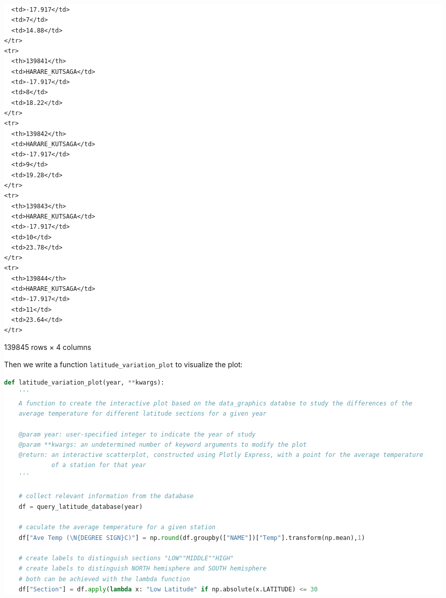       <td>-17.917</td>
      <td>7</td>
      <td>14.88</td>
    </tr>
    <tr>
      <th>139841</th>
      <td>HARARE_KUTSAGA</td>
      <td>-17.917</td>
      <td>8</td>
      <td>18.22</td>
    </tr>
    <tr>
      <th>139842</th>
      <td>HARARE_KUTSAGA</td>
      <td>-17.917</td>
      <td>9</td>
      <td>19.28</td>
    </tr>
    <tr>
      <th>139843</th>
      <td>HARARE_KUTSAGA</td>
      <td>-17.917</td>
      <td>10</td>
      <td>23.78</td>
    </tr>
    <tr>
      <th>139844</th>
      <td>HARARE_KUTSAGA</td>
      <td>-17.917</td>
      <td>11</td>
      <td>23.64</td>
    </tr>
  </tbody>
</table>
<p>139845 rows × 4 columns</p>
</div>



Then we write a function `latitude_variation_plot` to visualize the plot:


```python
def latitude_variation_plot(year, **kwargs):
    '''
    A function to create the interactive plot based on the data_graphics databse to study the differences of the 
    average temperature for different latitude sections for a given year
    
    @param year: user-specified integer to indicate the year of study
    @param **kwargs: an undetermined number of keyword arguments to modify the plot
    @return: an interactive scatterplot, constructed using Plotly Express, with a point for the average temperature
             of a station for that year
    '''
    
    # collect relevant information from the database
    df = query_latitude_database(year)
    
    # caculate the average temperature for a given station
    df["Ave Temp (\N{DEGREE SIGN}C)"] = np.round(df.groupby(["NAME"])["Temp"].transform(np.mean),1)
    
    # create labels to distinguish sections "LOW""MIDDLE""HIGH"
    # create labels to distinguish NORTH hemisphere and SOUTH hemisphere
    # both can be achieved with the lambda function
    df["Section"] = df.apply(lambda x: "Low Latitude" if np.absolute(x.LATITUDE) <= 30
```